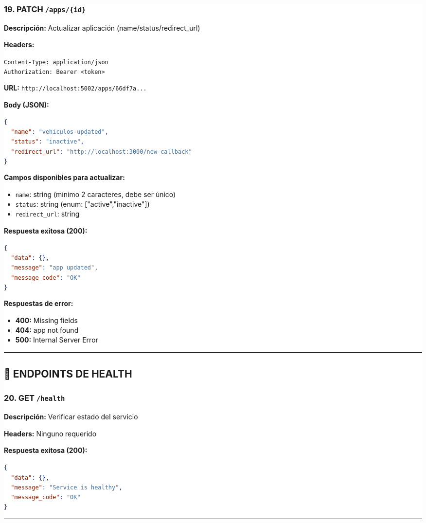 
### 19. **PATCH** `/apps/{id}`
**Descripción:** Actualizar aplicación (name/status/redirect_url)

**Headers:**
```
Content-Type: application/json
Authorization: Bearer <token>
```

**URL:** `http://localhost:5002/apps/66df7a...`

**Body (JSON):**
```json
{
  "name": "vehiculos-updated",
  "status": "inactive",
  "redirect_url": "http://localhost:3000/new-callback"
}
```

**Campos disponibles para actualizar:**
- `name`: string (mínimo 2 caracteres, debe ser único)
- `status`: string (enum: ["active","inactive"])
- `redirect_url`: string

**Respuesta exitosa (200):**
```json
{
  "data": {},
  "message": "app updated",
  "message_code": "OK"
}
```

**Respuestas de error:**
- **400:** Missing fields
- **404:** app not found
- **500:** Internal Server Error

---

## 🏥 **ENDPOINTS DE HEALTH**

### 20. **GET** `/health`
**Descripción:** Verificar estado del servicio

**Headers:** Ninguno requerido

**Respuesta exitosa (200):**
```json
{
  "data": {},
  "message": "Service is healthy",
  "message_code": "OK"
}
```

---